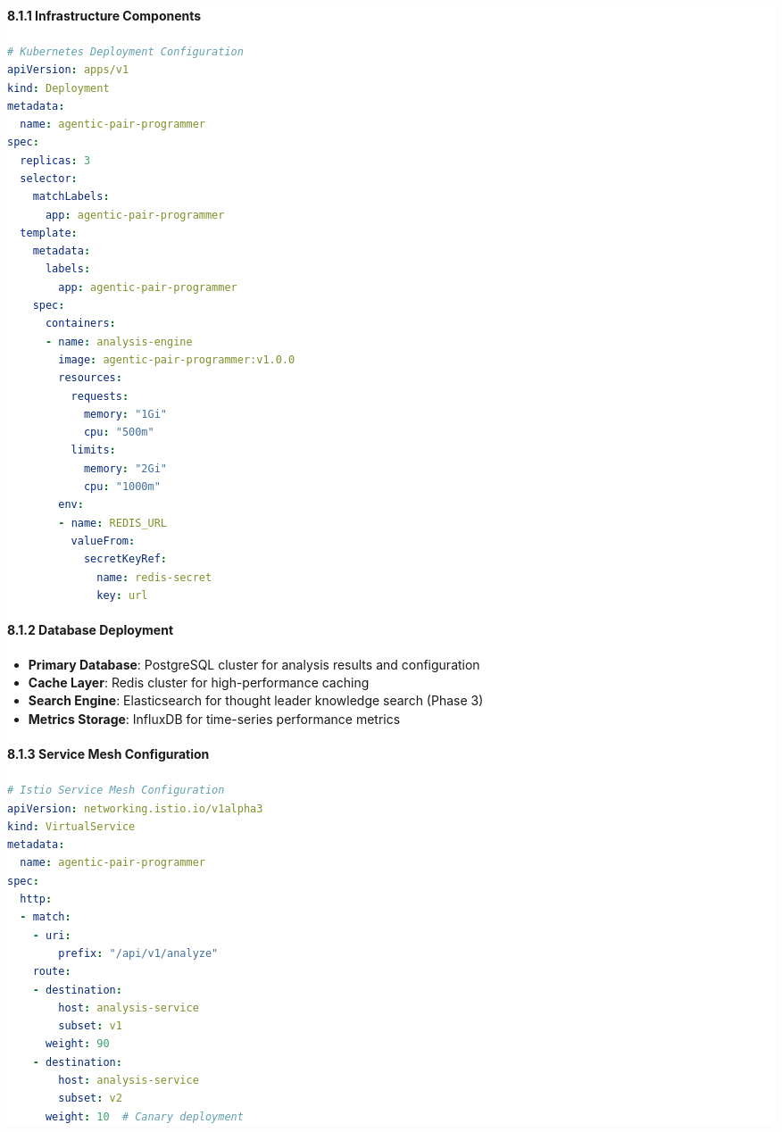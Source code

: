 #### 8.1.1 Infrastructure Components
```yaml
# Kubernetes Deployment Configuration
apiVersion: apps/v1
kind: Deployment
metadata:
  name: agentic-pair-programmer
spec:
  replicas: 3
  selector:
    matchLabels:
      app: agentic-pair-programmer
  template:
    metadata:
      labels:
        app: agentic-pair-programmer
    spec:
      containers:
      - name: analysis-engine
        image: agentic-pair-programmer:v1.0.0
        resources:
          requests:
            memory: "1Gi"
            cpu: "500m"
          limits:
            memory: "2Gi" 
            cpu: "1000m"
        env:
        - name: REDIS_URL
          valueFrom:
            secretKeyRef:
              name: redis-secret
              key: url
```

#### 8.1.2 Database Deployment
- **Primary Database**: PostgreSQL cluster for analysis results and configuration
- **Cache Layer**: Redis cluster for high-performance caching
- **Search Engine**: Elasticsearch for thought leader knowledge search (Phase 3)
- **Metrics Storage**: InfluxDB for time-series performance metrics

#### 8.1.3 Service Mesh Configuration
```yaml
# Istio Service Mesh Configuration
apiVersion: networking.istio.io/v1alpha3
kind: VirtualService
metadata:
  name: agentic-pair-programmer
spec:
  http:
  - match:
    - uri:
        prefix: "/api/v1/analyze"
    route:
    - destination:
        host: analysis-service
        subset: v1
      weight: 90
    - destination:
        host: analysis-service  
        subset: v2
      weight: 10  # Canary deployment
```
